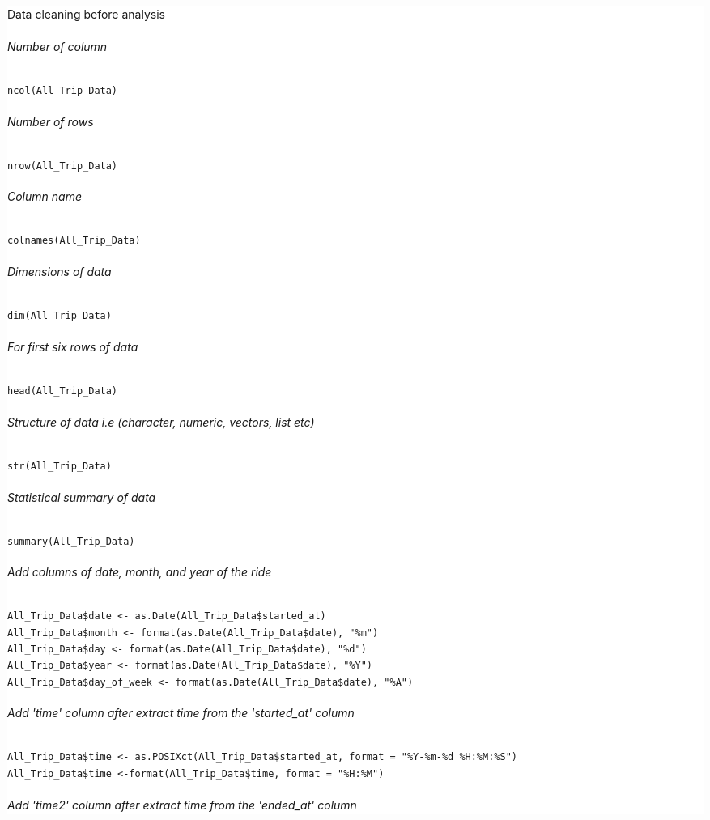 Data cleaning before analysis

###### Number of column

```{r}
ncol(All_Trip_Data)
```

###### Number of rows

```{r}
nrow(All_Trip_Data)
```
###### Column name

```{r}
colnames(All_Trip_Data)
```
###### Dimensions of data

```{r}
dim(All_Trip_Data)
```
###### For first six rows of data

```{r}
head(All_Trip_Data)
```
###### Structure of data i.e (character, numeric, vectors, list etc)

```{r}
str(All_Trip_Data)
```
###### Statistical summary of data

```{r}
summary(All_Trip_Data)
```
###### Add columns of date, month, and year of the ride

```{r}
All_Trip_Data$date <- as.Date(All_Trip_Data$started_at)
All_Trip_Data$month <- format(as.Date(All_Trip_Data$date), "%m")
All_Trip_Data$day <- format(as.Date(All_Trip_Data$date), "%d")
All_Trip_Data$year <- format(as.Date(All_Trip_Data$date), "%Y")
All_Trip_Data$day_of_week <- format(as.Date(All_Trip_Data$date), "%A")

```

###### Add 'time' column after extract time from the 'started_at' column

```{r}
All_Trip_Data$time <- as.POSIXct(All_Trip_Data$started_at, format = "%Y-%m-%d %H:%M:%S")
All_Trip_Data$time <-format(All_Trip_Data$time, format = "%H:%M")
```

###### Add 'time2' column after extract time from the 'ended_at' column
